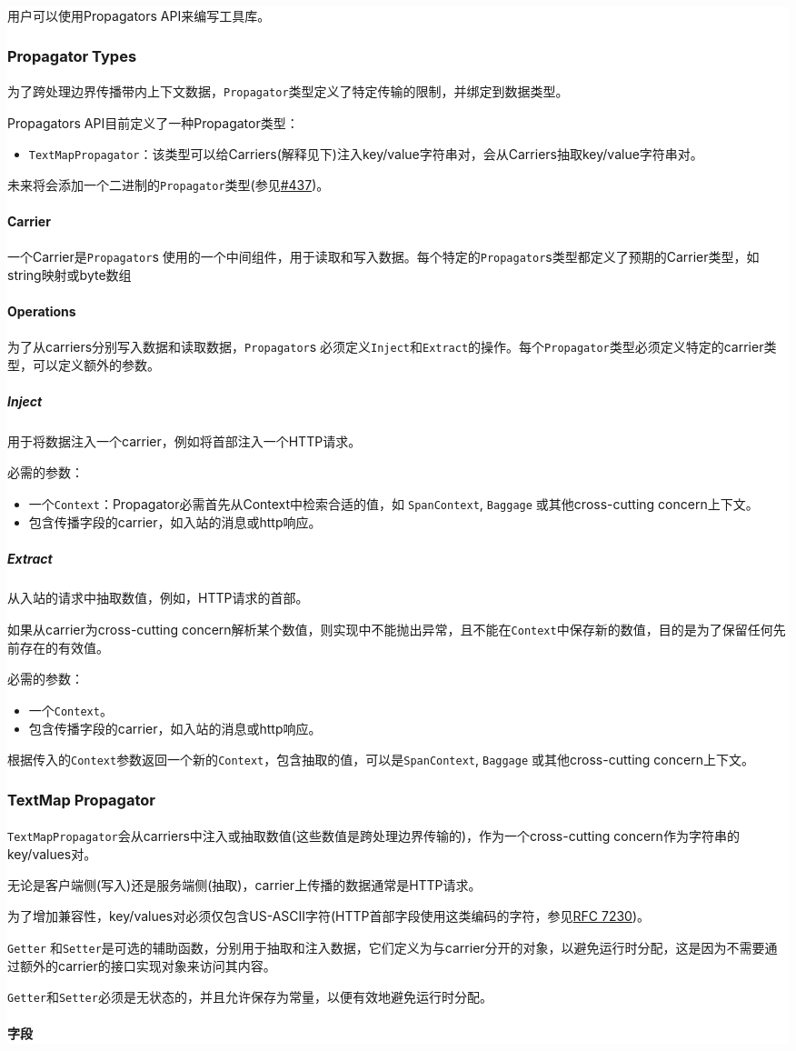 用户可以使用Propagators API来编写工具库。

### Propagator Types

为了跨处理边界传播带内上下文数据，`Propagator`类型定义了特定传输的限制，并绑定到数据类型。

Propagators API目前定义了一种Propagator类型：

- `TextMapPropagator`：该类型可以给Carriers(解释见下)注入key/value字符串对，会从Carriers抽取key/value字符串对。

未来将会添加一个二进制的`Propagator`类型(参见[#437](https://github.com/open-telemetry/opentelemetry-specification/issues/437))。

#### Carrier

一个Carrier是`Propagator`s 使用的一个中间组件，用于读取和写入数据。每个特定的`Propagator`s类型都定义了预期的Carrier类型，如string映射或byte数组

#### Operations

为了从carriers分别写入数据和读取数据，`Propagator`s 必须定义`Inject`和`Extract`的操作。每个`Propagator`类型必须定义特定的carrier类型，可以定义额外的参数。

##### Inject

用于将数据注入一个carrier，例如将首部注入一个HTTP请求。

必需的参数：

- 一个`Context`：Propagator必需首先从Context中检索合适的值，如 `SpanContext`, `Baggage` 或其他cross-cutting concern上下文。
- 包含传播字段的carrier，如入站的消息或http响应。

##### Extract

从入站的请求中抽取数值，例如，HTTP请求的首部。

如果从carrier为cross-cutting concern解析某个数值，则实现中不能抛出异常，且不能在`Context`中保存新的数值，目的是为了保留任何先前存在的有效值。

必需的参数：

- 一个`Context`。
- 包含传播字段的carrier，如入站的消息或http响应。

根据传入的`Context`参数返回一个新的`Context`，包含抽取的值，可以是`SpanContext`, `Baggage` 或其他cross-cutting concern上下文。

### TextMap Propagator

`TextMapPropagator`会从carriers中注入或抽取数值(这些数值是跨处理边界传输的)，作为一个cross-cutting concern作为字符串的key/values对。

无论是客户端侧(写入)还是服务端侧(抽取)，carrier上传播的数据通常是HTTP请求。

为了增加兼容性，key/values对必须仅包含US-ASCII字符(HTTP首部字段使用这类编码的字符，参见[RFC 7230](https://tools.ietf.org/html/rfc7230#section-3.2))。

`Getter` 和`Setter`是可选的辅助函数，分别用于抽取和注入数据，它们定义为与carrier分开的对象，以避免运行时分配，这是因为不需要通过额外的carrier的接口实现对象来访问其内容。

`Getter`和`Setter`必须是无状态的，并且允许保存为常量，以便有效地避免运行时分配。

#### 字段
